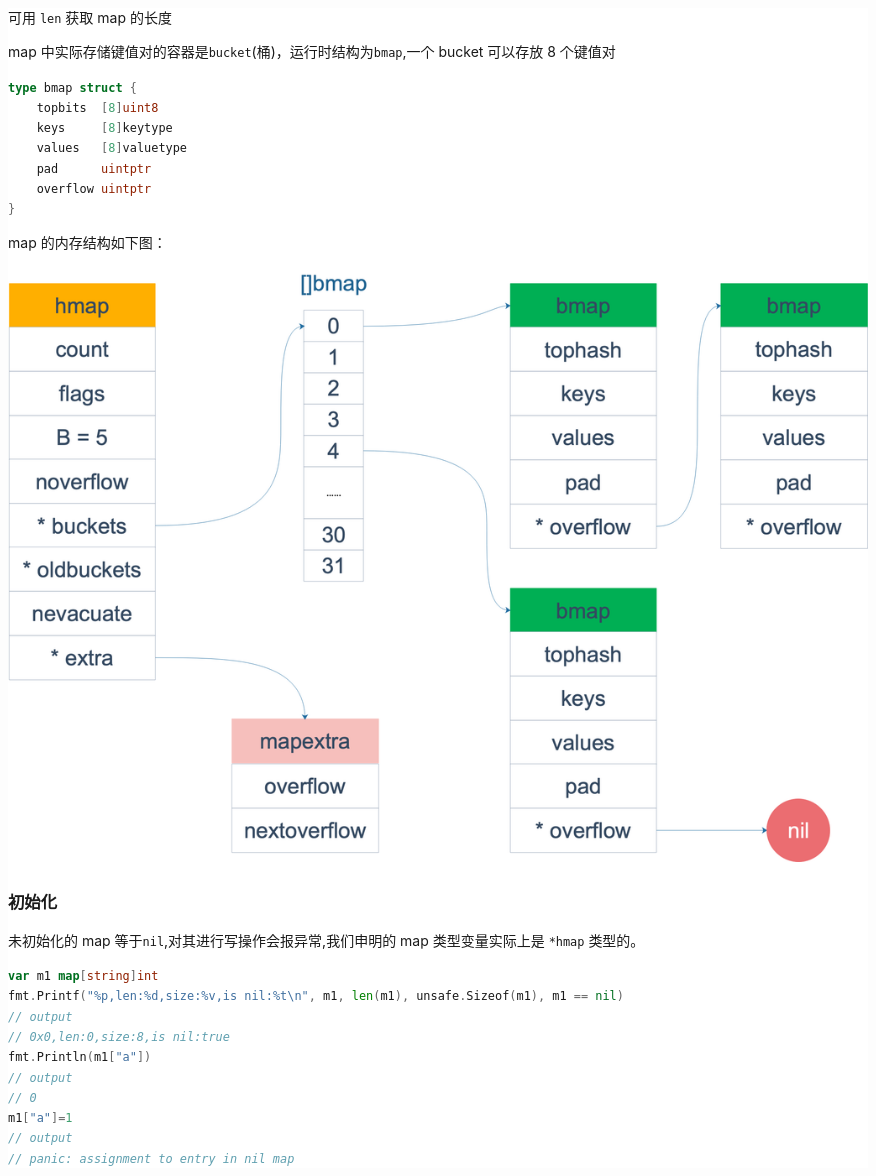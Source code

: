 可用 `len` 获取 map 的长度

map 中实际存储键值对的容器是`bucket`(桶)，运行时结构为`bmap`,一个 bucket 可以存放 8 个键值对

```go
type bmap struct {
    topbits  [8]uint8
    keys     [8]keytype
    values   [8]valuetype
    pad      uintptr
    overflow uintptr
}
```

map 的内存结构如下图：

![map内存结构](map_m.png)

### 初始化

未初始化的 map 等于`nil`,对其进行写操作会报异常,我们申明的 map 类型变量实际上是 `*hmap` 类型的。

```go
var m1 map[string]int
fmt.Printf("%p,len:%d,size:%v,is nil:%t\n", m1, len(m1), unsafe.Sizeof(m1), m1 == nil)
// output
// 0x0,len:0,size:8,is nil:true
fmt.Println(m1["a"])
// output
// 0
m1["a"]=1
// output
// panic: assignment to entry in nil map
```
